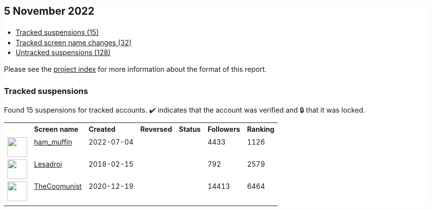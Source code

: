##  5 November 2022

* [Tracked suspensions (15)](#tracked-suspensions)
* [Tracked screen name changes (32)](#tracked-screen-name-changes)
* [Untracked suspensions (128)](#untracked-suspensions)

Please see the [project index](https://github.com/travisbrown/twitter-watch) for more information about the format of this report.

### Tracked suspensions

Found 15 suspensions for tracked accounts.
  ✔️ indicates that the account was verified and 🔒 that it was locked.

<table>
    <tr>
        <th></th>
        <th align="left">Screen name</th>
        <th align="left">Created</th>
        <th align="left">Reversed</th>
        <th align="left">Status</th>
        <th align="left">Followers</th>
        <th align="left">Ranking</th></tr>
    </tr>
        <tr>
            <td><a href="https://twitter.com/intent/user?user_id=1544094134088204296">
                <img src="https://pbs.twimg.com/profile_images/1544094659923910656/ESA64n00_normal.jpg" width="40px" height="40px" align="center"/></a>
            </td>
            <td>
                <a href="https://twitter.com/ham_muffin">ham_muffin</a></td>
            <td>2022-07-04</td>
            <td></td>
            <td align="center"></td>
            <td>4433</td>
            <td>1126</td>
        </tr>
        <tr>
            <td><a href="https://twitter.com/intent/user?user_id=964230180557508616">
                <img src="https://pbs.twimg.com/profile_images/1586861762283962370/AGj4HWxd_normal.jpg" width="40px" height="40px" align="center"/></a>
            </td>
            <td>
                <a href="https://twitter.com/Lesadroi">Lesadroi</a></td>
            <td>2018-02-15</td>
            <td></td>
            <td align="center"></td>
            <td>792</td>
            <td>2579</td>
        </tr>
        <tr>
            <td><a href="https://twitter.com/intent/user?user_id=1340311299876659202">
                <img src="https://pbs.twimg.com/profile_images/1468388100451700736/-QxnObw3_normal.jpg" width="40px" height="40px" align="center"/></a>
            </td>
            <td>
                <a href="https://twitter.com/TheCoomunist">TheCoomunist</a></td>
            <td>2020-12-19</td>
            <td></td>
            <td align="center"></td>
            <td>14413</td>
            <td>6464</td>
        </tr>
        <tr>
            <td><a href="https://twitter.com/intent/user?user_id=522795228">
